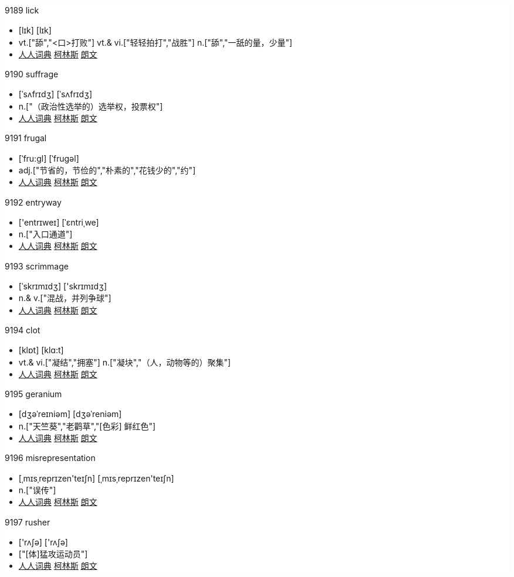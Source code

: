 9189 lick 
- [lɪk]  [lɪk] 
- vt.["舔","<口>打败"]  vt.& vi.["轻轻拍打","战胜"]  n.["舔","一舐的量，少量"]   
- [人人词典](https://www.91dict.com/words?w=lick) [柯林斯](https://www.collinsdictionary.com/zh/dictionary/english/lick) [朗文](https://www.ldoceonline.com/dictionary/lick) 

9190 suffrage 
- [ˈsʌfrɪdʒ]  [ˈsʌfrɪdʒ] 
- n.["（政治性选举的）选举权，投票权"]   
- [人人词典](https://www.91dict.com/words?w=suffrage) [柯林斯](https://www.collinsdictionary.com/zh/dictionary/english/suffrage) [朗文](https://www.ldoceonline.com/dictionary/suffrage) 

9191 frugal 
- [ˈfru:gl]  [ˈfruɡəl] 
- adj.["节省的，节俭的","朴素的","花钱少的","约"]   
- [人人词典](https://www.91dict.com/words?w=frugal) [柯林斯](https://www.collinsdictionary.com/zh/dictionary/english/frugal) [朗文](https://www.ldoceonline.com/dictionary/frugal) 

9192 entryway 
- ['entrɪweɪ]  [ˈɛntriˌwe] 
- n.["入口通道"]   
- [人人词典](https://www.91dict.com/words?w=entryway) [柯林斯](https://www.collinsdictionary.com/zh/dictionary/english/entryway) [朗文](https://www.ldoceonline.com/dictionary/entryway) 

9193 scrimmage 
- [ˈskrɪmɪdʒ]  ['skrɪmɪdʒ] 
- n.& v.["混战，并列争球"]   
- [人人词典](https://www.91dict.com/words?w=scrimmage) [柯林斯](https://www.collinsdictionary.com/zh/dictionary/english/scrimmage) [朗文](https://www.ldoceonline.com/dictionary/scrimmage) 

9194 clot 
- [klɒt]  [klɑ:t] 
- vt.& vi.["凝结","拥塞"]  n.["凝块","（人，动物等的）聚集"]   
- [人人词典](https://www.91dict.com/words?w=clot) [柯林斯](https://www.collinsdictionary.com/zh/dictionary/english/clot) [朗文](https://www.ldoceonline.com/dictionary/clot) 

9195 geranium 
- [dʒəˈreɪniəm]  [dʒəˈreniəm] 
- n.["天竺葵","老鹳草","[色彩] 鲜红色"]   
- [人人词典](https://www.91dict.com/words?w=geranium) [柯林斯](https://www.collinsdictionary.com/zh/dictionary/english/geranium) [朗文](https://www.ldoceonline.com/dictionary/geranium) 

9196 misrepresentation 
- [ˌmɪsˌreprɪzen'teɪʃn]  [ˌmɪsˌreprɪzen'teɪʃn] 
- n.["误传"]   
- [人人词典](https://www.91dict.com/words?w=misrepresentation) [柯林斯](https://www.collinsdictionary.com/zh/dictionary/english/misrepresentation) [朗文](https://www.ldoceonline.com/dictionary/misrepresentation) 

9197 rusher 
- ['rʌʃə]  ['rʌʃə] 
- ["[体]猛攻运动员"]   
- [人人词典](https://www.91dict.com/words?w=rusher) [柯林斯](https://www.collinsdictionary.com/zh/dictionary/english/rusher) [朗文](https://www.ldoceonline.com/dictionary/rusher) 
